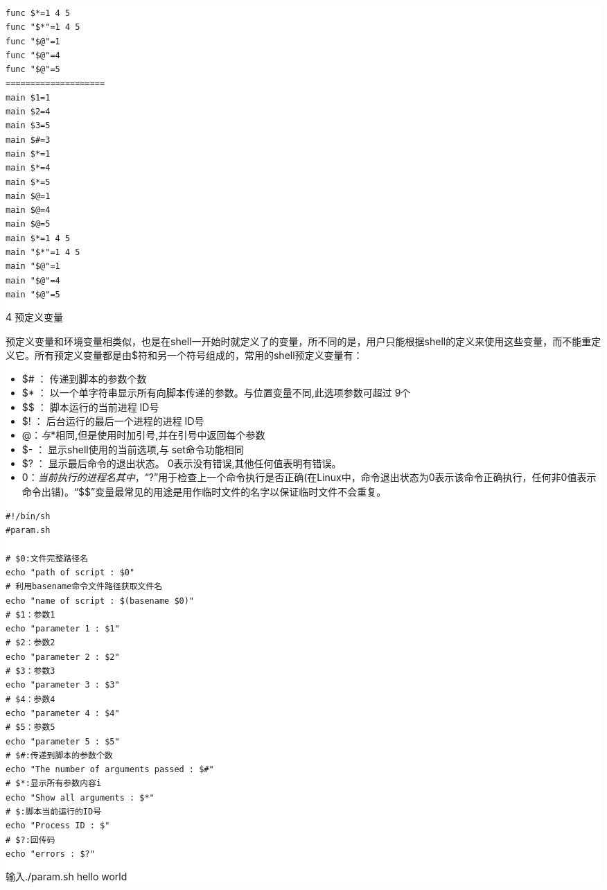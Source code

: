     func $*=1 4 5
    func "$*"=1 4 5
    func "$@"=1
    func "$@"=4
    func "$@"=5
    ====================
    main $1=1
    main $2=4
    main $3=5
    main $#=3
    main $*=1
    main $*=4
    main $*=5
    main $@=1
    main $@=4
    main $@=5
    main $*=1 4 5
    main "$*"=1 4 5
    main "$@"=1
    main "$@"=4
    main "$@"=5

 
4 预定义变量

预定义变量和环境变量相类似，也是在shell一开始时就定义了的变量，所不同的是，用户只能根据shell的定义来使用这些变量，而不能重定义它。所有预定义变量都是由$符和另一个符号组成的，常用的shell预定义变量有：

* $# ： 传递到脚本的参数个数
* $* ： 以一个单字符串显示所有向脚本传递的参数。与位置变量不同,此选项参数可超过 9个
* $$ ： 脚本运行的当前进程 ID号
* $! ： 后台运行的最后一个进程的进程 ID号
* $@ ：与$*相同,但是使用时加引号,并在引号中返回每个参数
* $- ： 显示shell使用的当前选项,与 set命令功能相同
* $? ： 显示最后命令的退出状态。 0表示没有错误,其他任何值表明有错误。
* $0 ： 当前执行的进程名
其中，“$?”用于检查上一个命令执行是否正确(在Linux中，命令退出状态为0表示该命令正确执行，任何非0值表示命令出错)。“$$”变量最常见的用途是用作临时文件的名字以保证临时文件不会重复。

```shell
#!/bin/sh
#param.sh

# $0:文件完整路径名
echo "path of script : $0" 
# 利用basename命令文件路径获取文件名
echo "name of script : $(basename $0)"
# $1：参数1
echo "parameter 1 : $1"
# $2：参数2
echo "parameter 2 : $2"
# $3：参数3
echo "parameter 3 : $3"
# $4：参数4
echo "parameter 4 : $4"
# $5：参数5
echo "parameter 5 : $5"
# $#:传递到脚本的参数个数
echo "The number of arguments passed : $#"
# $*:显示所有参数内容i
echo "Show all arguments : $*"
# $:脚本当前运行的ID号
echo "Process ID : $"
# $?:回传码
echo "errors : $?"
```
输入./param.sh hello world
